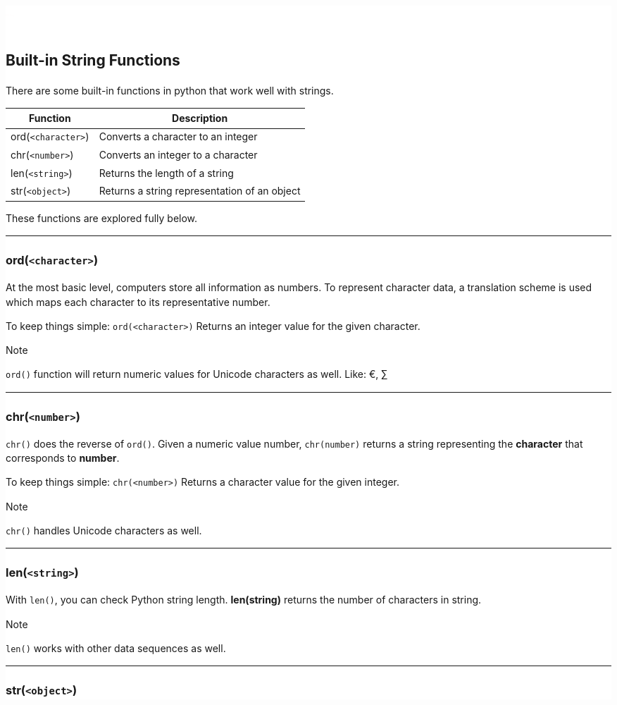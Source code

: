<img width="100%" src="media/212284100-561aa473-3905-4a80-b561-0d28506553ee.gif">

## Built-in String Functions

There are some built-in functions in python that work well with strings.

| Function | Description |
| -------- | ----------- |
| ord(`<character>`) | Converts a character to an integer |
| chr(`<number>`) | Converts an integer to a character |
| len(`<string>`) | Returns the length of a string |
| str(`<object>`) | Returns a string representation of an object |

These functions are explored fully below.

---
### ord(`<character>`)

At the most basic level, computers store all information as numbers. To represent character data, a translation scheme is used which maps each character to its representative number.

To keep things simple: `ord(<character>)` Returns an integer value for the given character.

> [!NOTE]
> `ord()` function will return numeric values for Unicode characters as well. Like: €, ∑

---
### chr(`<number>`)

`chr()` does the reverse of `ord()`. Given a numeric value number, `chr(number)` returns a string representing the **character** that corresponds to **number**.

To keep things simple: `chr(<number>)` Returns a character value for the given integer.

> [!NOTE]
> `chr()` handles Unicode characters as well.

---
### len(`<string>`)

With `len()`, you can check Python string length. **len(string)** returns the number of characters in string.

> [!NOTE]
> `len()` works with other data sequences as well.

---
### str(`<object>`)

